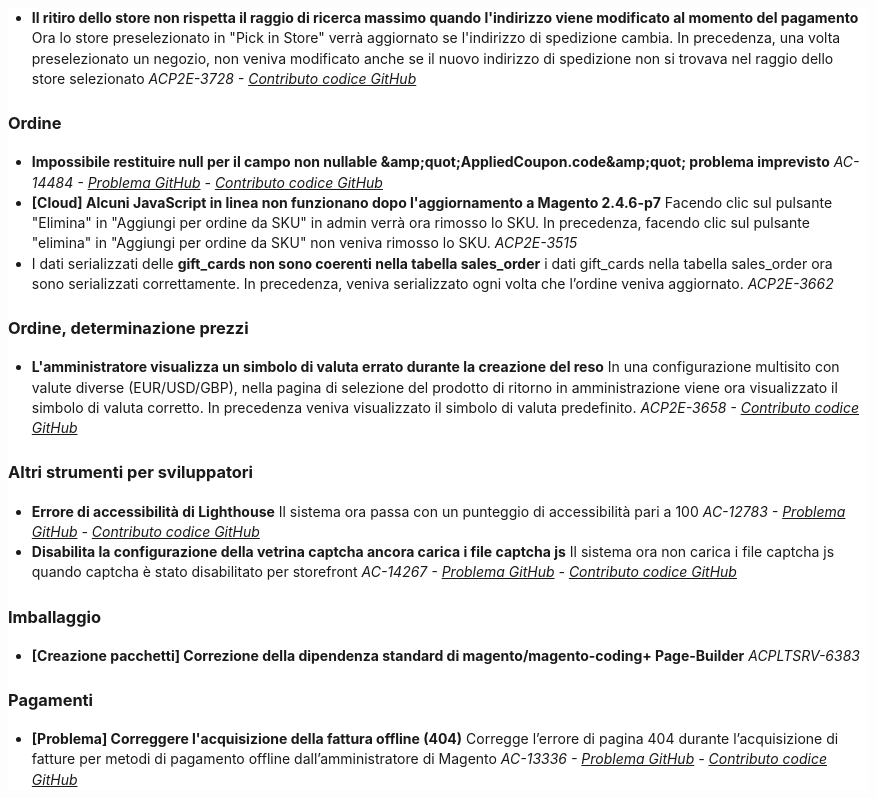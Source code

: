 * __Il ritiro dello store non rispetta il raggio di ricerca massimo quando l&#39;indirizzo viene modificato al momento del pagamento__
Ora lo store preselezionato in &quot;Pick in Store&quot; verrà aggiornato se l&#39;indirizzo di spedizione cambia. In precedenza, una volta preselezionato un negozio, non veniva modificato anche se il nuovo indirizzo di spedizione non si trovava nel raggio dello store selezionato
  _ACP2E-3728 - [Contributo codice GitHub](https://github.com/magento/inventory/commit/07620383)_

### Ordine

* __Impossibile restituire null per il campo non nullable \&amp;quot;AppliedCoupon.code\&amp;quot; problema imprevisto__
  _AC-14484 - [Problema GitHub](https://github.com/magento/magento2/issues/39841) - [Contributo codice GitHub](https://github.com/magento/magento2/commit/97b2ea42)_
* __[Cloud] Alcuni JavaScript in linea non funzionano dopo l&#39;aggiornamento a Magento 2.4.6-p7__
Facendo clic sul pulsante &quot;Elimina&quot; in &quot;Aggiungi per ordine da SKU&quot; in admin verrà ora rimosso lo SKU. In precedenza, facendo clic sul pulsante &quot;elimina&quot; in &quot;Aggiungi per ordine da SKU&quot; non veniva rimosso lo SKU.
  _ACP2E-3515_
* I dati serializzati delle __gift_cards non sono coerenti nella tabella sales_order__
i dati gift_cards nella tabella sales_order ora sono serializzati correttamente. In precedenza, veniva serializzato ogni volta che l’ordine veniva aggiornato.
  _ACP2E-3662_

### Ordine, determinazione prezzi

* __L&#39;amministratore visualizza un simbolo di valuta errato durante la creazione del reso__
In una configurazione multisito con valute diverse (EUR/USD/GBP), nella pagina di selezione del prodotto di ritorno in amministrazione viene ora visualizzato il simbolo di valuta corretto. In precedenza veniva visualizzato il simbolo di valuta predefinito.
  _ACP2E-3658 - [Contributo codice GitHub](https://github.com/magento/magento2/commit/df92debe)_

### Altri strumenti per sviluppatori

* __Errore di accessibilità di Lighthouse__
Il sistema ora passa con un punteggio di accessibilità pari a 100
  _AC-12783 - [Problema GitHub](https://github.com/magento/magento2/issues/39054) - [Contributo codice GitHub](https://github.com/magento/magento2/pull/39164)_
* __Disabilita la configurazione della vetrina captcha ancora carica i file captcha js__
Il sistema ora non carica i file captcha js quando captcha è stato disabilitato per storefront
  _AC-14267 - [Problema GitHub](https://github.com/magento/magento2/issues/32987) - [Contributo codice GitHub](https://github.com/magento/magento2/pull/39154)_

### Imballaggio

* __[Creazione pacchetti] Correzione della dipendenza standard di magento/magento-coding+ Page-Builder__
  _ACPLTSRV-6383_

### Pagamenti

* __[Problema] Correggere l&#39;acquisizione della fattura offline (404)__
Corregge l’errore di pagina 404 durante l’acquisizione di fatture per metodi di pagamento offline dall’amministratore di Magento
  _AC-13336 - [Problema GitHub](https://github.com/magento/magento2/issues/39298) - [Contributo codice GitHub](https://github.com/magento/magento2/pull/39297)_
